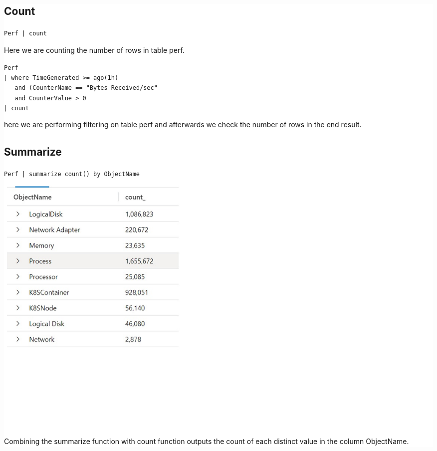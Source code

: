 ## Count
```
Perf | count
```
Here we are counting the number of rows in table perf.

```
Perf
| where TimeGenerated >= ago(1h) 
   and (CounterName == "Bytes Received/sec"
   and CounterValue > 0
| count
```

here we are performing filtering on table perf and afterwards we check the number of rows in the end result.

## Summarize

```
Perf | summarize count() by ObjectName
```
<p align="center">
  <img src="images\summerize_example.jpg" width="1000">
</p>

Combining the summarize function with count function outputs the count of each distinct value in the column ObjectName.
